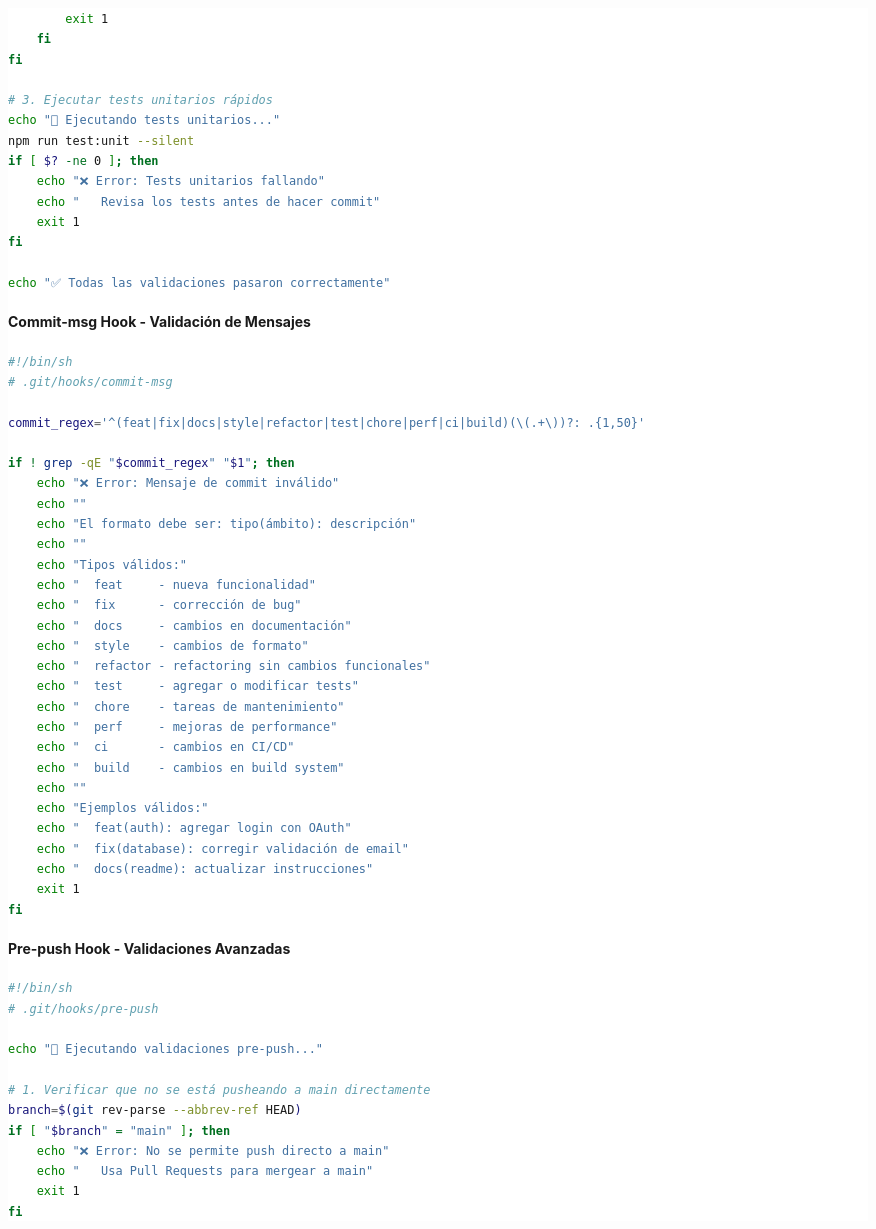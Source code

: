 ```bash
        exit 1
    fi
fi

# 3. Ejecutar tests unitarios rápidos
echo "🧪 Ejecutando tests unitarios..."
npm run test:unit --silent
if [ $? -ne 0 ]; then
    echo "❌ Error: Tests unitarios fallando"
    echo "   Revisa los tests antes de hacer commit"
    exit 1
fi

echo "✅ Todas las validaciones pasaron correctamente"
```

#### **Commit-msg Hook - Validación de Mensajes**

```bash
#!/bin/sh
# .git/hooks/commit-msg

commit_regex='^(feat|fix|docs|style|refactor|test|chore|perf|ci|build)(\(.+\))?: .{1,50}'

if ! grep -qE "$commit_regex" "$1"; then
    echo "❌ Error: Mensaje de commit inválido"
    echo ""
    echo "El formato debe ser: tipo(ámbito): descripción"
    echo ""
    echo "Tipos válidos:"
    echo "  feat     - nueva funcionalidad"
    echo "  fix      - corrección de bug"
    echo "  docs     - cambios en documentación"
    echo "  style    - cambios de formato"
    echo "  refactor - refactoring sin cambios funcionales"
    echo "  test     - agregar o modificar tests"
    echo "  chore    - tareas de mantenimiento"
    echo "  perf     - mejoras de performance"
    echo "  ci       - cambios en CI/CD"
    echo "  build    - cambios en build system"
    echo ""
    echo "Ejemplos válidos:"
    echo "  feat(auth): agregar login con OAuth"
    echo "  fix(database): corregir validación de email"
    echo "  docs(readme): actualizar instrucciones"
    exit 1
fi
```

#### **Pre-push Hook - Validaciones Avanzadas**

```bash
#!/bin/sh
# .git/hooks/pre-push

echo "🚀 Ejecutando validaciones pre-push..."

# 1. Verificar que no se está pusheando a main directamente
branch=$(git rev-parse --abbrev-ref HEAD)
if [ "$branch" = "main" ]; then
    echo "❌ Error: No se permite push directo a main"
    echo "   Usa Pull Requests para mergear a main"
    exit 1
fi

```